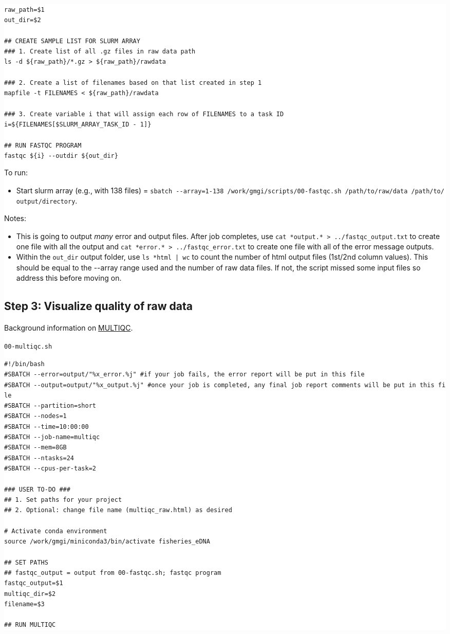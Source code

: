 ```
raw_path=$1
out_dir=$2

## CREATE SAMPLE LIST FOR SLURM ARRAY
### 1. Create list of all .gz files in raw data path
ls -d ${raw_path}/*.gz > ${raw_path}/rawdata

### 2. Create a list of filenames based on that list created in step 1
mapfile -t FILENAMES < ${raw_path}/rawdata

### 3. Create variable i that will assign each row of FILENAMES to a task ID
i=${FILENAMES[$SLURM_ARRAY_TASK_ID - 1]}

## RUN FASTQC PROGRAM 
fastqc ${i} --outdir ${out_dir}
```

To run:    
- Start slurm array (e.g., with 138 files) = `sbatch --array=1-138 /work/gmgi/scripts/00-fastqc.sh /path/to/raw/data /path/to/output/directory`.

Notes:  

- This is going to output *many* error and output files. After job completes, use `cat *output.* > ../fastqc_output.txt` to create one file with all the output and `cat *error.* > ../fastqc_error.txt` to create one file with all of the error message outputs. 
- Within the `out_dir` output folder, use `ls *html | wc` to count the number of html output files (1st/2nd column values). This should be equal to the --array range used and the number of raw data files. If not, the script missed some input files so address this before moving on.  

## Step 3: Visualize quality of raw data  

Background information on [MULTIQC](https://multiqc.info/docs/#:~:text=MultiQC%20is%20a%20reporting%20tool%20that%20parses%20results,experiments%20containing%20multiple%20samples%20and%20multiple%20analysis%20steps).

`00-multiqc.sh` 

```
#!/bin/bash
#SBATCH --error=output/"%x_error.%j" #if your job fails, the error report will be put in this file
#SBATCH --output=output/"%x_output.%j" #once your job is completed, any final job report comments will be put in this file
#SBATCH --partition=short
#SBATCH --nodes=1
#SBATCH --time=10:00:00
#SBATCH --job-name=multiqc
#SBATCH --mem=8GB
#SBATCH --ntasks=24
#SBATCH --cpus-per-task=2

### USER TO-DO ### 
## 1. Set paths for your project
## 2. Optional: change file name (multiqc_raw.html) as desired

# Activate conda environment
source /work/gmgi/miniconda3/bin/activate fisheries_eDNA

## SET PATHS 
## fastqc_output = output from 00-fastqc.sh; fastqc program
fastqc_output=$1
multiqc_dir=$2
filename=$3

## RUN MULTIQC 
```